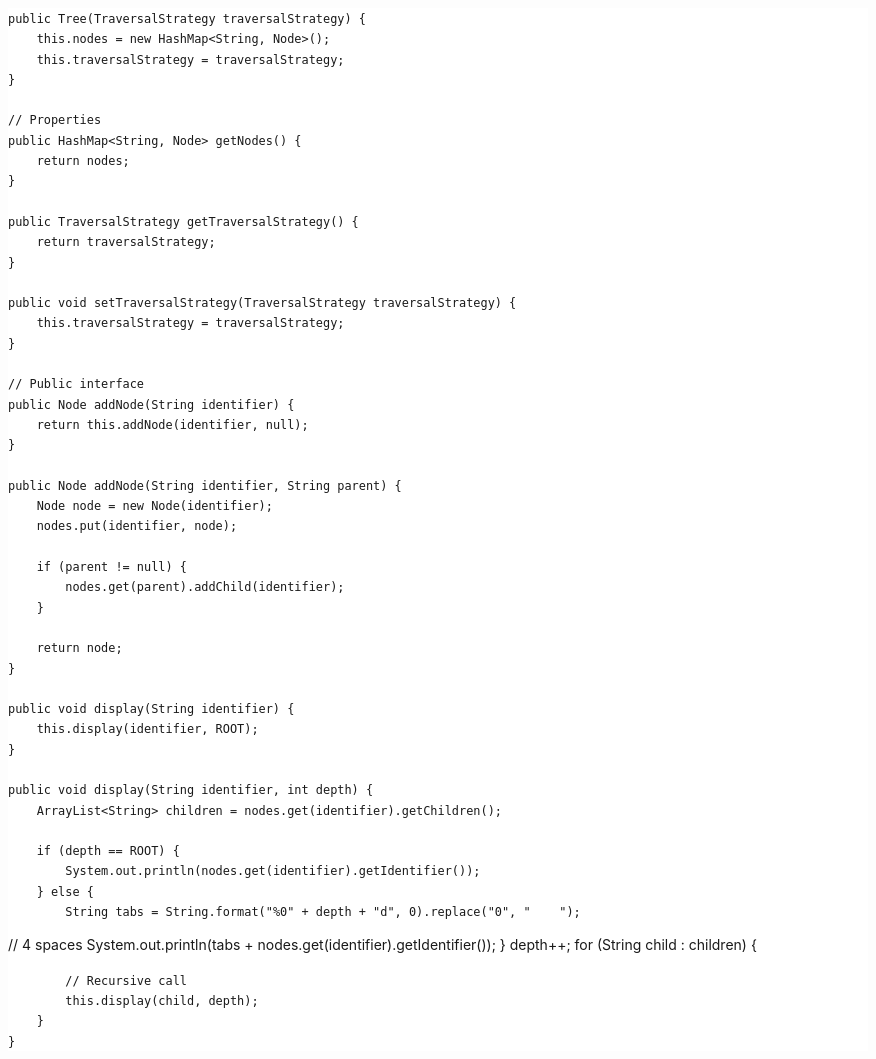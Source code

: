     public Tree(TraversalStrategy traversalStrategy) { 
        this.nodes = new HashMap<String, Node>(); 
        this.traversalStrategy = traversalStrategy; 
    } 
 
    // Properties 
    public HashMap<String, Node> getNodes() { 
        return nodes; 
    } 
 
    public TraversalStrategy getTraversalStrategy() { 
        return traversalStrategy; 
    } 
 
    public void setTraversalStrategy(TraversalStrategy traversalStrategy) { 
        this.traversalStrategy = traversalStrategy; 
    } 
 
    // Public interface 
    public Node addNode(String identifier) { 
        return this.addNode(identifier, null); 
    } 
 
    public Node addNode(String identifier, String parent) { 
        Node node = new Node(identifier); 
        nodes.put(identifier, node); 
 
        if (parent != null) { 
            nodes.get(parent).addChild(identifier); 
        } 
 
        return node; 
    } 
 
    public void display(String identifier) { 
        this.display(identifier, ROOT); 
    } 
 
    public void display(String identifier, int depth) { 
        ArrayList<String> children = nodes.get(identifier).getChildren(); 
 
        if (depth == ROOT) { 
            System.out.println(nodes.get(identifier).getIdentifier()); 
        } else { 
            String tabs = String.format("%0" + depth + "d", 0).replace("0", "    "); 
// 4 spaces 
            System.out.println(tabs + nodes.get(identifier).getIdentifier()); 
        } 
        depth++; 
        for (String child : children) { 
 
            // Recursive call 
            this.display(child, depth); 
        } 
    } 
 